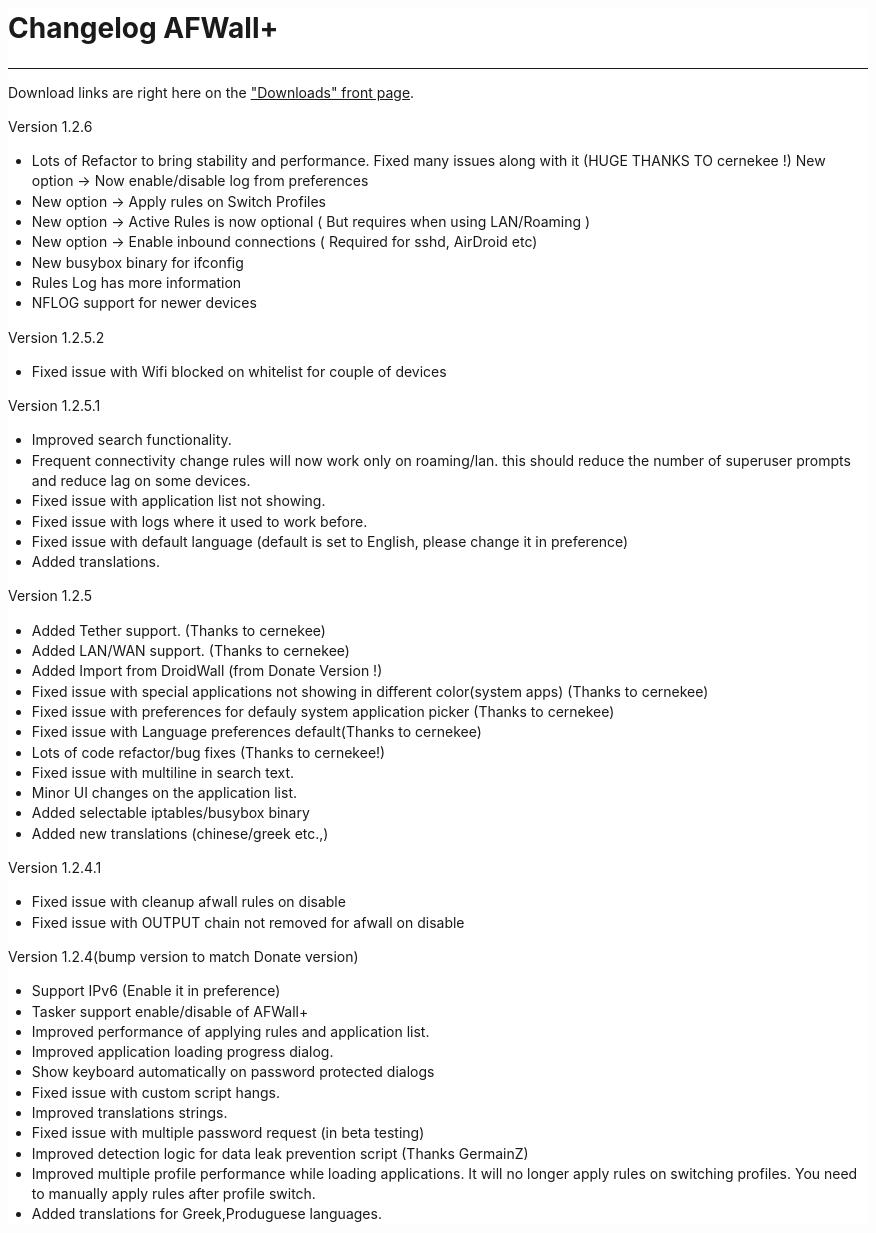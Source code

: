 Changelog AFWall+
=============

-------------
Download links are right here on the ["Downloads" front page](https://github.com/ukanth/afwall/downloads).

Version 1.2.6

* Lots of Refactor to bring stability and performance. Fixed many issues along with it
  (HUGE THANKS TO cernekee !)
  New option -> Now enable/disable log from preferences
* New option -> Apply rules on Switch Profiles
* New option -> Active Rules is now optional ( But requires when using LAN/Roaming )
* New option -> Enable inbound connections ( Required for sshd, AirDroid etc)
* New busybox binary for ifconfig
* Rules Log has more information 
* NFLOG support for newer devices

Version 1.2.5.2
* Fixed issue with Wifi blocked on whitelist for couple of devices

Version 1.2.5.1
* Improved search functionality.
* Frequent connectivity change rules will now work only on roaming/lan. this should reduce the number of 
  superuser prompts and reduce lag on some devices.
* Fixed issue with application list not showing.
* Fixed issue with logs where it used to work before.
* Fixed issue with default language (default is set to English, please change it in preference)
* Added translations.


Version 1.2.5 
* Added Tether support. (Thanks to cernekee)
* Added LAN/WAN support. (Thanks to cernekee)
* Added Import from DroidWall (from Donate Version !)
* Fixed issue with special applications not showing in different color(system apps) (Thanks to cernekee)
* Fixed issue with preferences for defauly system application picker (Thanks to cernekee)
* Fixed issue with Language preferences default(Thanks to cernekee)
* Lots of code refactor/bug fixes (Thanks to cernekee!)
* Fixed issue with multiline in search text.
* Minor UI changes on the application list.
* Added selectable iptables/busybox binary
* Added new translations (chinese/greek etc.,)


Version 1.2.4.1
* Fixed issue with cleanup afwall rules on disable
* Fixed issue with OUTPUT chain not removed for afwall on disable

Version 1.2.4(bump version to match Donate version)
* Support IPv6 (Enable it in preference)
* Tasker support enable/disable of AFWall+
* Improved performance of applying rules and application list.
* Improved application loading progress dialog.
* Show keyboard automatically on password protected dialogs
* Fixed issue with custom script hangs.
* Improved translations strings.
* Fixed issue with multiple password request (in beta testing)
* Improved detection logic for data leak prevention script (Thanks GermainZ)
* Improved multiple profile performance while loading applications. It will no longer apply rules on switching
 profiles. You need to manually apply rules after profile switch.
* Added translations for Greek,Produguese languages. 
